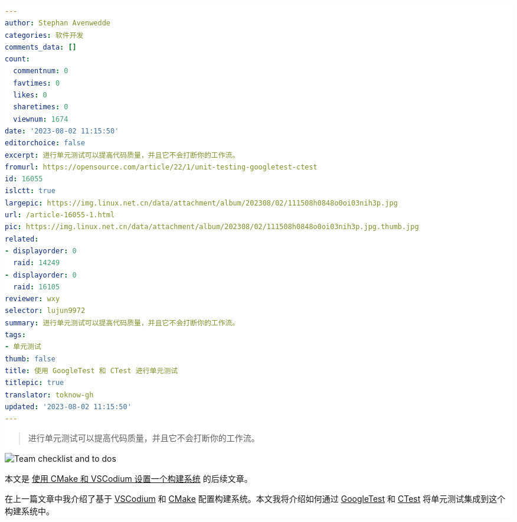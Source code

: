 ```yaml
---
author: Stephan Avenwedde
categories: 软件开发
comments_data: []
count:
  commentnum: 0
  favtimes: 0
  likes: 0
  sharetimes: 0
  viewnum: 1674
date: '2023-08-02 11:15:50'
editorchoice: false
excerpt: 进行单元测试可以提高代码质量，并且它不会打断你的工作流。
fromurl: https://opensource.com/article/22/1/unit-testing-googletest-ctest
id: 16055
islctt: true
largepic: https://img.linux.net.cn/data/attachment/album/202308/02/111508h0848o0oi03nih3p.jpg
url: /article-16055-1.html
pic: https://img.linux.net.cn/data/attachment/album/202308/02/111508h0848o0oi03nih3p.jpg.thumb.jpg
related:
- displayorder: 0
  raid: 14249
- displayorder: 0
  raid: 16105
reviewer: wxy
selector: lujun9972
summary: 进行单元测试可以提高代码质量，并且它不会打断你的工作流。
tags:
- 单元测试
thumb: false
title: 使用 GoogleTest 和 CTest 进行单元测试
titlepic: true
translator: toknow-gh
updated: '2023-08-02 11:15:50'
---
```



> 
> 进行单元测试可以提高代码质量，并且它不会打断你的工作流。
> 
> 
> 


![](https://img.linux.net.cn/data/attachment/album/202308/02/111508h0848o0oi03nih3p.jpg "Team checklist and to dos")


本文是 [使用 CMake 和 VSCodium 设置一个构建系统](/article-14249-1.html) 的后续文章。


在上一篇文章中我介绍了基于 [VSCodium](https://vscodium.com/) 和 [CMake](https://cmake.org/) 配置构建系统。本文我将介绍如何通过 [GoogleTest](https://github.com/google/googletest) 和 [CTest](https://cmake.org/cmake/help/latest/manual/ctest.1.html) 将单元测试集成到这个构建系统中。
